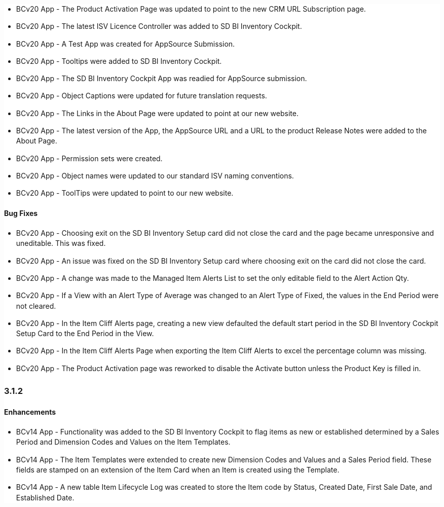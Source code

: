- BCv20 App - The Product Activation Page was updated to point to the new CRM URL Subscription page. 

- BCv20 App - The latest ISV Licence Controller was added to SD BI Inventory Cockpit. 

- BCv20 App - A Test App was created for AppSource Submission. 

- BCv20 App - Tooltips were added to SD BI Inventory Cockpit. 

- BCv20 App - The SD BI Inventory Cockpit App was readied for AppSource submission. 

- BCv20 App - Object Captions were updated for future translation requests. 

- BCv20 App - The Links in the About Page were updated to point at our new website. 

- BCv20 App - The latest version of the App, the AppSource URL and a URL to the product Release Notes were added to the About Page. 

- BCv20 App - Permission sets were created. 

- BCv20 App - Object names were updated to our standard ISV naming conventions. 

- BCv20 App - ToolTips were updated to point to our new website.  

#### Bug Fixes

- BCv20 App - Choosing exit on the SD BI Inventory Setup card did not close the card and the page became unresponsive and uneditable. This was fixed. 

- BCv20 App - An issue was fixed on the SD BI Inventory Setup card where choosing exit on the card did not close the card. 

- BCv20 App - A change was made to the Managed Item Alerts List to set the only editable field to the Alert Action Qty. 

- BCv20 App - If a View with an Alert Type of Average was changed to an Alert Type of Fixed, the values in the End Period were not cleared. 

- BCv20 App - In the Item Cliff Alerts page, creating a new view defaulted the default start period in the SD BI Inventory Cockpit Setup Card to the End Period in the View. 

- BCv20 App - In the Item Cliff Alerts Page when exporting the Item Cliff Alerts to excel the percentage column was missing. 

- BCv20 App - The Product Activation page was reworked to disable the Activate button unless the Product Key is filled in.

### 3.1.2

#### Enhancements

- BCv14 App - Functionality was added to the SD BI Inventory Cockpit to flag items as new or established determined by a Sales Period and Dimension Codes and Values on the Item Templates.

- BCv14 App - The Item Templates were extended to create new Dimension Codes and Values and a Sales Period field. These fields are stamped on an extension of the Item Card when an Item is created using the Template. 

- BCv14 App - A new table Item Lifecycle Log was created to store the Item code by Status, Created Date, First Sale Date, and Established Date.
